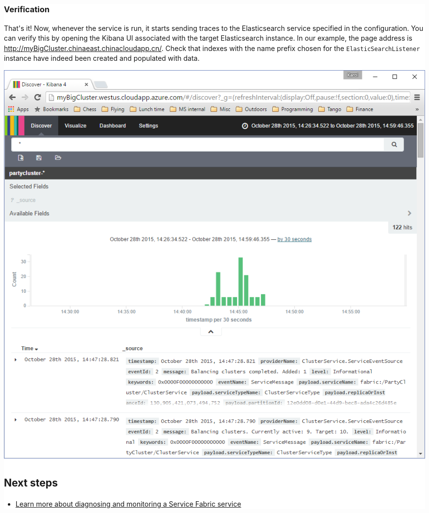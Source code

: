 ### Verification
That's it! Now, whenever the service is run, it starts sending traces to the Elasticsearch service specified in the configuration. You can verify this by opening the Kibana UI associated with the target Elasticsearch instance. In our example, the page address is http://myBigCluster.chinaeast.chinacloudapp.cn/. Check that indexes with the name prefix chosen for the `ElasticSearchListener` instance have indeed been created and populated with data.

![Kibana showing PartyCluster application events][2]

## Next steps
- [Learn more about diagnosing and monitoring a Service Fabric service](/documentation/articles/service-fabric-diagnostics-how-to-monitor-and-diagnose-services-locally/)


[1]: ./media/service-fabric-diagnostics-how-to-use-elasticsearch/listener-lib-references.png
[2]: ./media/service-fabric-diagnostics-how-to-use-elasticsearch/kibana.png
